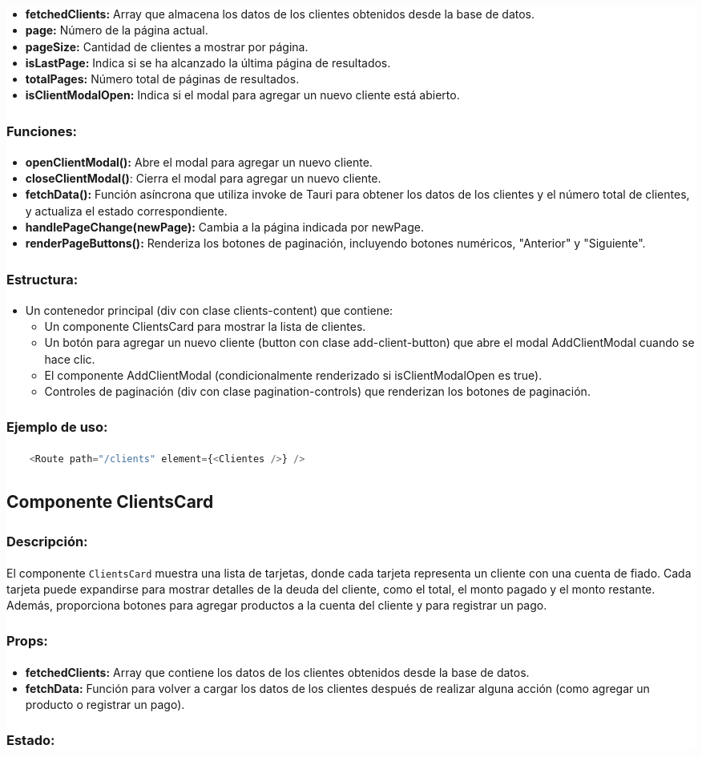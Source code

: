* **fetchedClients:** Array que almacena los datos de los clientes obtenidos desde la base de datos.
* **page:** Número de la página actual.
* **pageSize:** Cantidad de clientes a mostrar por página.
* **isLastPage:** Indica si se ha alcanzado la última página de resultados.
* **totalPages:** Número total de páginas de resultados.
* **isClientModalOpen:** Indica si el modal para agregar un nuevo cliente está abierto.

### **Funciones:**

* **openClientModal():** Abre el modal para agregar un nuevo cliente.
* **closeClientModal()**: Cierra el modal para agregar un nuevo cliente.
* **fetchData():** Función asíncrona que utiliza invoke de Tauri para obtener los datos de los clientes y el número total de clientes, y actualiza el estado correspondiente.
* **handlePageChange(newPage):** Cambia a la página indicada por newPage.
* **renderPageButtons():** Renderiza los botones de paginación, incluyendo botones numéricos, "Anterior" y "Siguiente".

### **Estructura:**

* Un contenedor principal (div con clase clients-content) que contiene:
  * Un componente ClientsCard para mostrar la lista de clientes.
  * Un botón para agregar un nuevo cliente (button con clase add-client-button) que abre el modal AddClientModal cuando se hace clic.
  * El componente AddClientModal (condicionalmente renderizado si isClientModalOpen es true).
  * Controles de paginación (div con clase pagination-controls) que renderizan los botones de paginación.

### **Ejemplo de uso:**

```JavaScript
    <Route path="/clients" element={<Clientes />} />
```

## Componente ClientsCard

### **Descripción:**

El componente `ClientsCard` muestra una lista de tarjetas, donde cada tarjeta representa un cliente con una cuenta de fiado. Cada tarjeta puede expandirse para mostrar detalles de la deuda del cliente, como el total, el monto pagado y el monto restante. Además, proporciona botones para agregar productos a la cuenta del cliente y para registrar un pago.

### **Props:**

* **fetchedClients:** Array que contiene los datos de los clientes obtenidos desde la base de datos.
* **fetchData:** Función para volver a cargar los datos de los clientes después de realizar alguna acción (como agregar un producto o registrar un pago).

### **Estado:**
